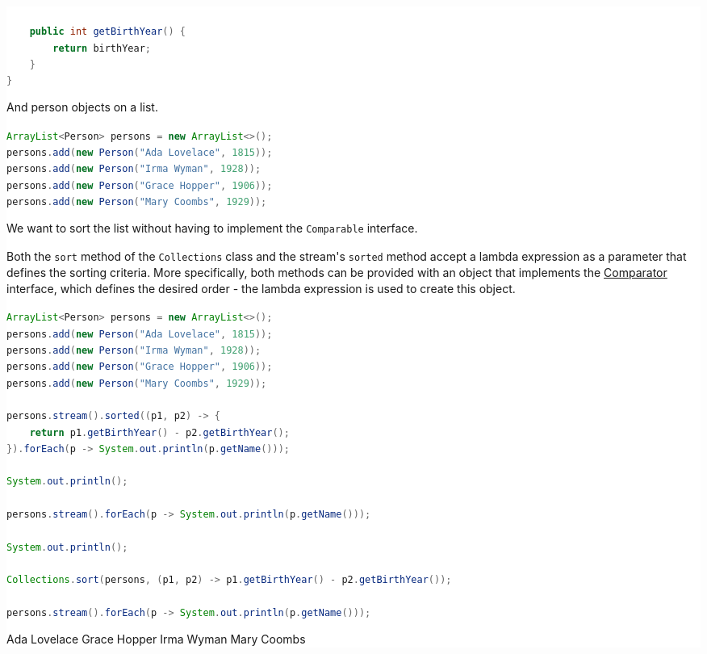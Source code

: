 ```java

    public int getBirthYear() {
        return birthYear;
    }
}
```



And person objects on a list.


```java
ArrayList<Person> persons = new ArrayList<>();
persons.add(new Person("Ada Lovelace", 1815));
persons.add(new Person("Irma Wyman", 1928));
persons.add(new Person("Grace Hopper", 1906));
persons.add(new Person("Mary Coombs", 1929));
```



We want to sort the list without having to implement the `Comparable` interface.

<p>Both the <code>sort</code> method of the <code>Collections</code> class and the stream's <code>sorted</code> method accept a lambda expression as a parameter that defines the sorting criteria. More specifically, both methods can be provided with an object that implements the <a href="https://docs.oracle.com/javase/8/docs/api/java/util/Comparator.html" target="_blank">Comparator</a> interface, which defines the desired order - the lambda expression is used to create this object.</p>


```java
ArrayList<Person> persons = new ArrayList<>();
persons.add(new Person("Ada Lovelace", 1815));
persons.add(new Person("Irma Wyman", 1928));
persons.add(new Person("Grace Hopper", 1906));
persons.add(new Person("Mary Coombs", 1929));

persons.stream().sorted((p1, p2) -> {
    return p1.getBirthYear() - p2.getBirthYear();
}).forEach(p -> System.out.println(p.getName()));

System.out.println();

persons.stream().forEach(p -> System.out.println(p.getName()));

System.out.println();

Collections.sort(persons, (p1, p2) -> p1.getBirthYear() - p2.getBirthYear());

persons.stream().forEach(p -> System.out.println(p.getName()));
```

<sample-output>

Ada Lovelace
Grace Hopper
Irma Wyman
Mary Coombs

